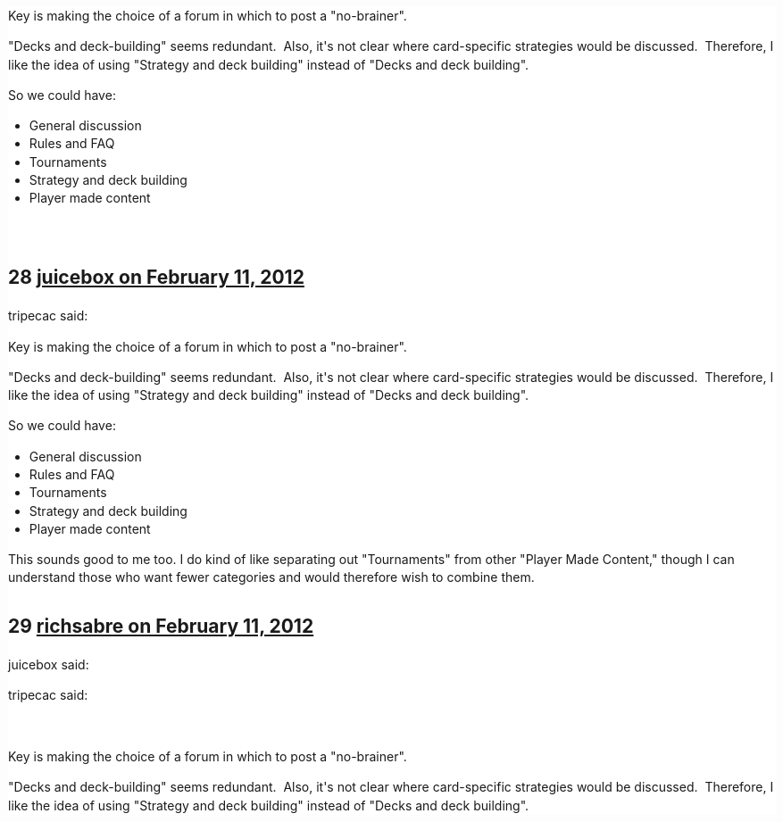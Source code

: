 Key is making the choice of a forum in which to post a "no-brainer". 

"Decks and deck-building" seems redundant.  Also, it's not clear where card-specific strategies would be discussed.  Therefore, I like the idea of using "Strategy and deck building" instead of "Decks and deck building".

So we could have:

- General discussion
- Rules and FAQ
- Tournaments
- Strategy and deck building
- Player made content

 

## 28 [juicebox on February 11, 2012](https://community.fantasyflightgames.com/topic/60218-to-those-who-signed-petition-vote-for-your-catagory-choice-here/?do=findComment&comment=593129)

tripecac said:

Key is making the choice of a forum in which to post a "no-brainer". 

"Decks and deck-building" seems redundant.  Also, it's not clear where card-specific strategies would be discussed.  Therefore, I like the idea of using "Strategy and deck building" instead of "Decks and deck building".

So we could have:

- General discussion
- Rules and FAQ
- Tournaments
- Strategy and deck building
- Player made content



This sounds good to me too. I do kind of like separating out "Tournaments" from other "Player Made Content," though I can understand those who want fewer categories and would therefore wish to combine them.

## 29 [richsabre on February 11, 2012](https://community.fantasyflightgames.com/topic/60218-to-those-who-signed-petition-vote-for-your-catagory-choice-here/?do=findComment&comment=593136)

juicebox said:

tripecac said:

 

Key is making the choice of a forum in which to post a "no-brainer". 

"Decks and deck-building" seems redundant.  Also, it's not clear where card-specific strategies would be discussed.  Therefore, I like the idea of using "Strategy and deck building" instead of "Decks and deck building".
